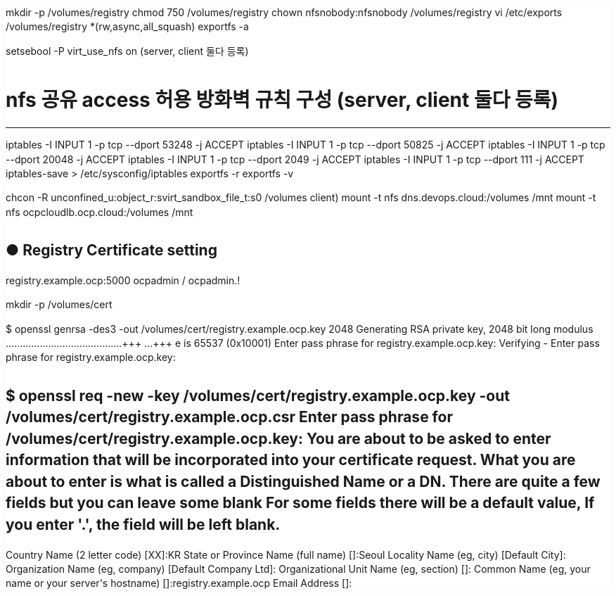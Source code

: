 mkdir -p /volumes/registry
chmod 750 /volumes/registry
chown nfsnobody:nfsnobody /volumes/registry
vi /etc/exports
/volumes/registry *(rw,async,all_squash)
exportfs -a

setsebool -P virt_use_nfs on  (server, client 둘다 등록)

# nfs 공유 access 허용 방화벽 규칙 구성  (server, client 둘다 등록)
-------------------------------------------------------------
iptables -I INPUT 1 -p tcp --dport 53248 -j ACCEPT
iptables -I INPUT 1 -p tcp --dport 50825 -j ACCEPT
iptables -I INPUT 1 -p tcp --dport 20048 -j ACCEPT
iptables -I INPUT 1 -p tcp --dport 2049 -j ACCEPT
iptables -I INPUT 1 -p tcp --dport 111 -j ACCEPT
iptables-save > /etc/sysconfig/iptables
exportfs -r
exportfs -v

chcon -R unconfined_u:object_r:svirt_sandbox_file_t:s0 /volumes
client)
mount -t nfs dns.devops.cloud:/volumes /mnt
mount -t nfs ocpcloudlb.ocp.cloud:/volumes /mnt

● Registry Certificate setting
-------------------------------------------------------------------------------
registry.example.ocp:5000
ocpadmin / ocpadmin.!

mkdir -p /volumes/cert

$ openssl genrsa -des3 -out /volumes/cert/registry.example.ocp.key 2048
  Generating RSA private key, 2048 bit long modulus
  .........................................+++
  ...+++
  e is 65537 (0x10001)
  Enter pass phrase for registry.example.ocp.key:
  Verifying - Enter pass phrase for registry.example.ocp.key:

$ openssl req -new -key /volumes/cert/registry.example.ocp.key -out /volumes/cert/registry.example.ocp.csr
  Enter pass phrase for /volumes/cert/registry.example.ocp.key:
  You are about to be asked to enter information that will be incorporated
  into your certificate request.
  What you are about to enter is what is called a Distinguished Name or a DN.
  There are quite a few fields but you can leave some blank
  For some fields there will be a default value,
  If you enter '.', the field will be left blank.
  -----
  Country Name (2 letter code) [XX]:KR
  State or Province Name (full name) []:Seoul
  Locality Name (eg, city) [Default City]:
  Organization Name (eg, company) [Default Company Ltd]:
  Organizational Unit Name (eg, section) []:
  Common Name (eg, your name or your server's hostname) []:registry.example.ocp
  Email Address []:
 